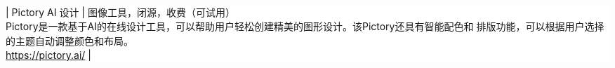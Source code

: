 | Pictory AI 设计 | 图像工具，闭源，收费（可试用）<br/>Pictory是一款基于AI的在线设计工具，可以帮助用户轻松创建精美的图形设计。该Pictory还具有智能配色和 排版功能，可以根据用户选择的主题自动调整颜色和布局。 <br>https://pictory.ai/ |